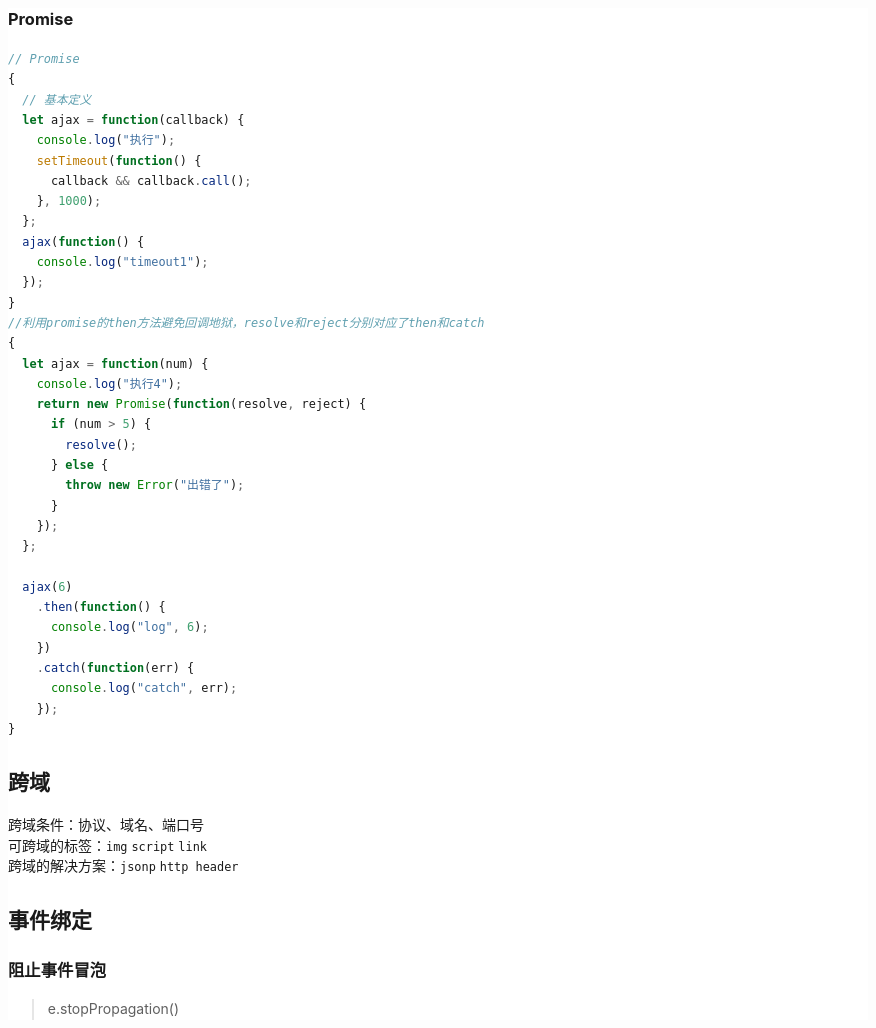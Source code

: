 
### Promise

```js
// Promise
{
  // 基本定义
  let ajax = function(callback) {
    console.log("执行");
    setTimeout(function() {
      callback && callback.call();
    }, 1000);
  };
  ajax(function() {
    console.log("timeout1");
  });
}
//利用promise的then方法避免回调地狱，resolve和reject分别对应了then和catch
{
  let ajax = function(num) {
    console.log("执行4");
    return new Promise(function(resolve, reject) {
      if (num > 5) {
        resolve();
      } else {
        throw new Error("出错了");
      }
    });
  };

  ajax(6)
    .then(function() {
      console.log("log", 6);
    })
    .catch(function(err) {
      console.log("catch", err);
    });
}
```

## 跨域

跨域条件：协议、域名、端口号</br>
可跨域的标签：`img` `script` `link`</br>
跨域的解决方案：`jsonp` `http header`

## 事件绑定

### 阻止事件冒泡

> e.stopPropagation()
